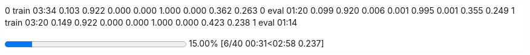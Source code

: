 <td>0</td>
<td>train</td>
<td>03:34</td>
</tr>
<tr>
<td>0.103</td>
<td>0.922</td>
<td>0.000</td>
<td>0.000</td>
<td>1.000</td>
<td>0.000</td>
<td>0.362</td>
<td>0.263</td>
<td>0</td>
<td>eval</td>
<td>01:20</td>
</tr>
<tr>
<td>0.099</td>
<td>0.920</td>
<td>0.006</td>
<td>0.001</td>
<td>0.995</td>
<td>0.001</td>
<td>0.355</td>
<td>0.249</td>
<td>1</td>
<td>train</td>
<td>03:20</td>
</tr>
<tr>
<td>0.149</td>
<td>0.922</td>
<td>0.000</td>
<td>0.000</td>
<td>1.000</td>
<td>0.000</td>
<td>0.423</td>
<td>0.238</td>
<td>1</td>
<td>eval</td>
<td>01:14</td>
</tr>
</tbody>
</table>

<p>
&#10;    <div>
      <progress value='6' class='' max='40' style='width:300px; height:20px; vertical-align: middle;'></progress>
      15.00% [6/40 00:31&lt;02:58 0.237]
    </div>
